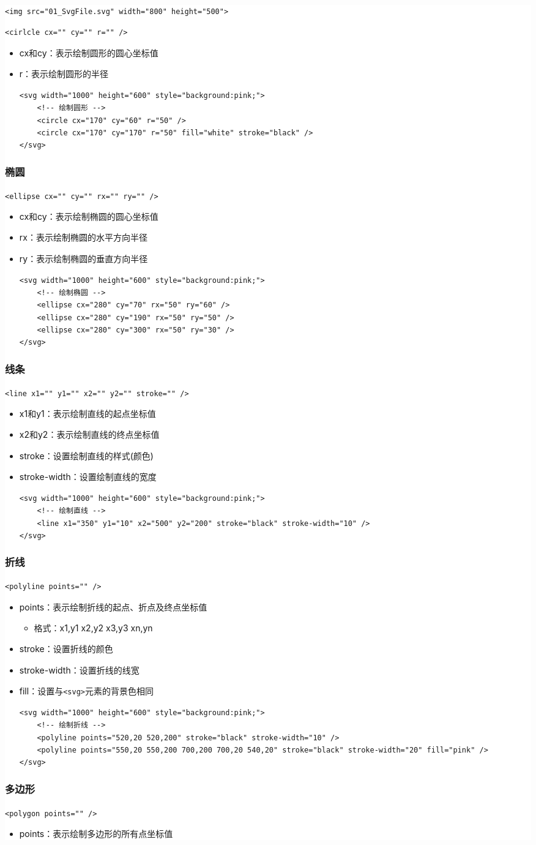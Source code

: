 ````<img src="01_SvgFile.svg" width="800" height="500">````

````<cirlcle cx="" cy="" r="" />````

*   cx和cy：表示绘制圆形的圆心坐标值
*   r：表示绘制圆形的半径

		<svg width="1000" height="600" style="background:pink;">
		    <!-- 绘制圆形 -->
		    <circle cx="170" cy="60" r="50" />
		    <circle cx="170" cy="170" r="50" fill="white" stroke="black" />
		</svg>

### 椭圆

````<ellipse cx="" cy="" rx="" ry="" />````

*   cx和cy：表示绘制椭圆的圆心坐标值
*   rx：表示绘制椭圆的水平方向半径
*   ry：表示绘制椭圆的垂直方向半径

		<svg width="1000" height="600" style="background:pink;">
		    <!-- 绘制椭圆 -->
		    <ellipse cx="280" cy="70" rx="50" ry="60" />
		    <ellipse cx="280" cy="190" rx="50" ry="50" />
		    <ellipse cx="280" cy="300" rx="50" ry="30" />
		</svg>

### 线条

````<line x1="" y1="" x2="" y2="" stroke="" />````

*   x1和y1：表示绘制直线的起点坐标值
*   x2和y2：表示绘制直线的终点坐标值
*   stroke：设置绘制直线的样式(颜色)
*   stroke-width：设置绘制直线的宽度

		<svg width="1000" height="600" style="background:pink;">
		    <!-- 绘制直线 -->
		    <line x1="350" y1="10" x2="500" y2="200" stroke="black" stroke-width="10" />
		</svg>


### 折线

````<polyline points="" />````

*   points：表示绘制折线的起点、折点及终点坐标值
    *   格式：x1,y1 x2,y2 x3,y3 xn,yn
*   stroke：设置折线的颜色
*   stroke-width：设置折线的线宽
*   fill：设置与`<svg>`元素的背景色相同

		<svg width="1000" height="600" style="background:pink;">
		    <!-- 绘制折线 -->
		    <polyline points="520,20 520,200" stroke="black" stroke-width="10" />
		    <polyline points="550,20 550,200 700,200 700,20 540,20" stroke="black" stroke-width="20" fill="pink" />
		</svg>

### 多边形

````<polygon points="" />````

*   points：表示绘制多边形的所有点坐标值
````